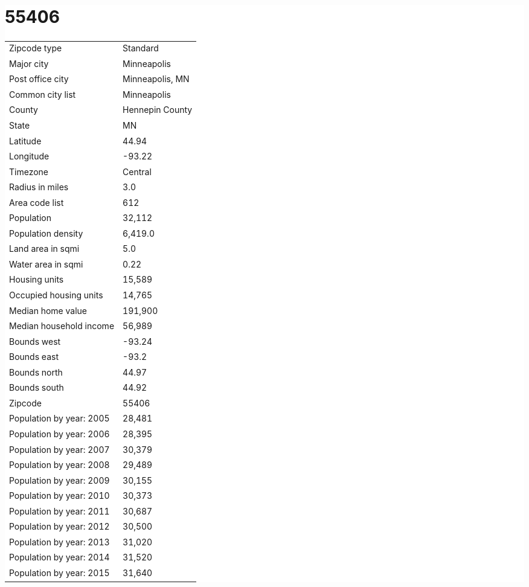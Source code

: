 55406
=====
|||
|--|--|
|Zipcode type|Standard|
|Major city|Minneapolis|
|Post office city|Minneapolis, MN|
|Common city list|Minneapolis|
|County|Hennepin County|
|State|MN|
|Latitude|44.94|
|Longitude|-93.22|
|Timezone|Central|
|Radius in miles|3.0|
|Area code list|612|
|Population|32,112|
|Population density|6,419.0|
|Land area in sqmi|5.0|
|Water area in sqmi|0.22|
|Housing units|15,589|
|Occupied housing units|14,765|
|Median home value|191,900|
|Median household income|56,989|
|Bounds west|-93.24|
|Bounds east|-93.2|
|Bounds north|44.97|
|Bounds south|44.92|
|Zipcode|55406|
|Population by year: 2005|28,481|
|Population by year: 2006|28,395|
|Population by year: 2007|30,379|
|Population by year: 2008|29,489|
|Population by year: 2009|30,155|
|Population by year: 2010|30,373|
|Population by year: 2011|30,687|
|Population by year: 2012|30,500|
|Population by year: 2013|31,020|
|Population by year: 2014|31,520|
|Population by year: 2015|31,640|